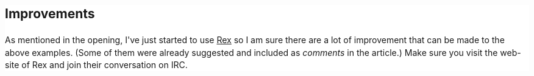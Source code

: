 ## Improvements

As mentioned in the opening, I've just started to use [Rex](http://www.rexify.org/) so I am sure there are a lot of improvement
that can be made to the above examples. (Some of them were already suggested and included as <i>comments</i> in the article.)
Make sure you visit the web-site of Rex and join their conversation on IRC.

